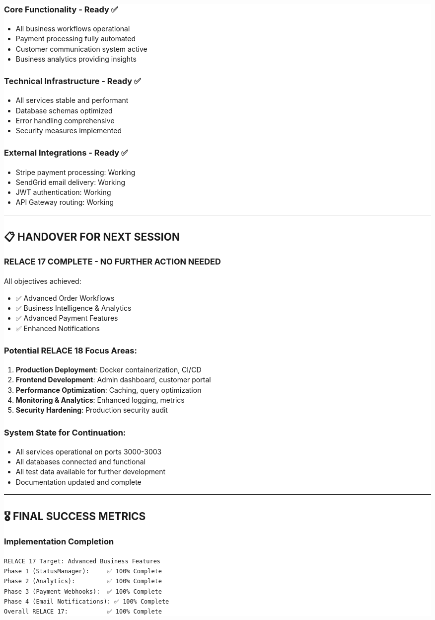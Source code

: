 ### **Core Functionality - Ready ✅**
- All business workflows operational
- Payment processing fully automated
- Customer communication system active
- Business analytics providing insights

### **Technical Infrastructure - Ready ✅**
- All services stable and performant
- Database schemas optimized
- Error handling comprehensive
- Security measures implemented

### **External Integrations - Ready ✅**
- Stripe payment processing: Working
- SendGrid email delivery: Working  
- JWT authentication: Working
- API Gateway routing: Working

---

## 📋 **HANDOVER FOR NEXT SESSION**

### **RELACE 17 COMPLETE - NO FURTHER ACTION NEEDED**
All objectives achieved:
- ✅ Advanced Order Workflows
- ✅ Business Intelligence & Analytics  
- ✅ Advanced Payment Features
- ✅ Enhanced Notifications

### **Potential RELACE 18 Focus Areas:**
1. **Production Deployment**: Docker containerization, CI/CD
2. **Frontend Development**: Admin dashboard, customer portal
3. **Performance Optimization**: Caching, query optimization
4. **Monitoring & Analytics**: Enhanced logging, metrics
5. **Security Hardening**: Production security audit

### **System State for Continuation:**
- All services operational on ports 3000-3003
- All databases connected and functional
- All test data available for further development
- Documentation updated and complete

---

## 🎖️ **FINAL SUCCESS METRICS**

### **Implementation Completion**
```
RELACE 17 Target: Advanced Business Features
Phase 1 (StatusManager):     ✅ 100% Complete
Phase 2 (Analytics):         ✅ 100% Complete  
Phase 3 (Payment Webhooks):  ✅ 100% Complete
Phase 4 (Email Notifications): ✅ 100% Complete
Overall RELACE 17:           ✅ 100% Complete
```
